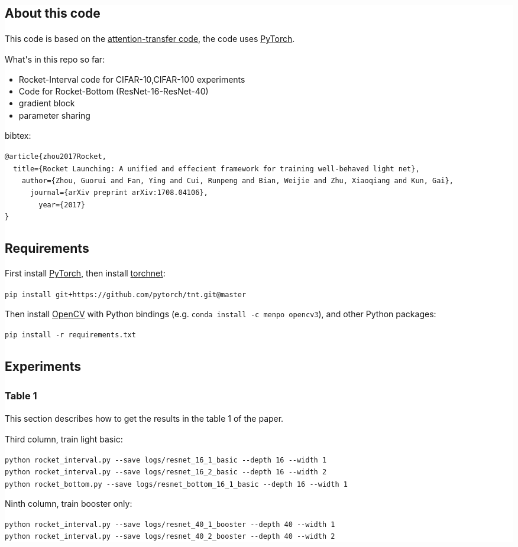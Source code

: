 ## About this code
This code is based on the [attention-transfer code](https://github.com/szagoruyko/attention-transfer), the code uses [PyTorch](https://pytorch.org).

What's in this repo so far:
 * Rocket-Interval code for CIFAR-10,CIFAR-100 experiments
 * Code for Rocket-Bottom (ResNet-16-ResNet-40)
 * gradient block
 * parameter sharing

bibtex:
```
@article{zhou2017Rocket,
  title={Rocket Launching: A unified and effecient framework for training well-behaved light net},
    author={Zhou, Guorui and Fan, Ying and Cui, Runpeng and Bian, Weijie and Zhu, Xiaoqiang and Kun, Gai},
      journal={arXiv preprint arXiv:1708.04106},
        year={2017}
}
```

## Requirements

First install [PyTorch](https://pytorch.org), then install [torchnet](https://github.com/pytorch/tnt):

```
pip install git+https://github.com/pytorch/tnt.git@master
```

Then install [OpenCV](https://opencv.org) with Python bindings (e.g. `conda install -c menpo opencv3`), and other Python packages:

```
pip install -r requirements.txt
```

## Experiments

### Table 1 

This section describes how to get the results in the table 1 of the paper.

Third column, train light basic:

```
python rocket_interval.py --save logs/resnet_16_1_basic --depth 16 --width 1
python rocket_interval.py --save logs/resnet_16_2_basic --depth 16 --width 2
python rocket_bottom.py --save logs/resnet_bottom_16_1_basic --depth 16 --width 1
```

Ninth column, train booster only:

```
python rocket_interval.py --save logs/resnet_40_1_booster --depth 40 --width 1
python rocket_interval.py --save logs/resnet_40_2_booster --depth 40 --width 2
```
